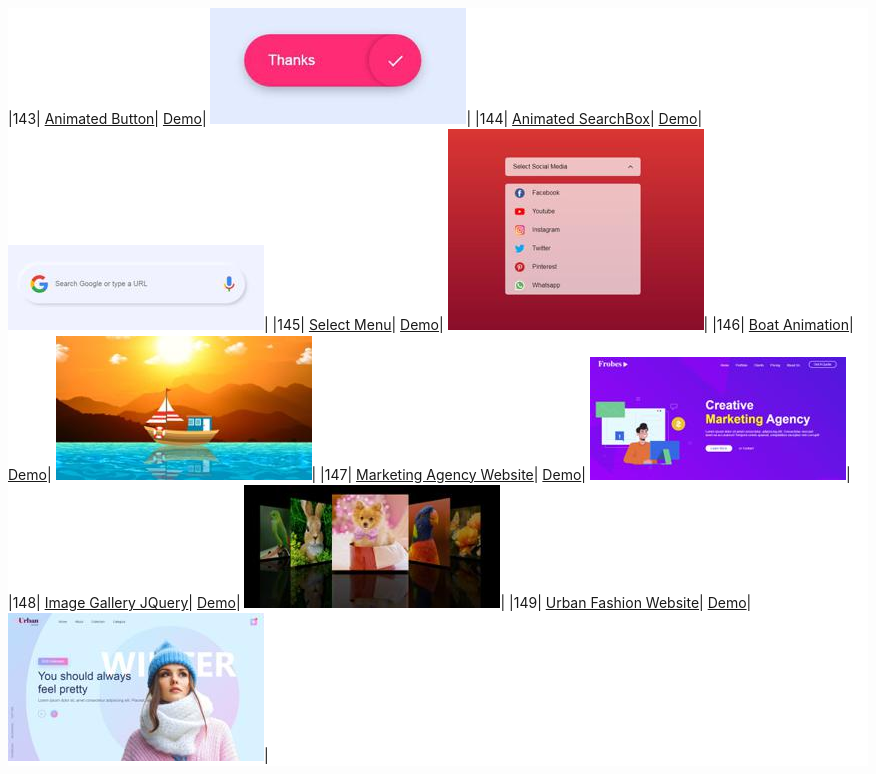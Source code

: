 |143| [Animated Button](https://github.com/xml12333/HTML_CSS_JS/tree/main/143.Animated%20Button)| [Demo](https://nikt.com.ua/projects/htmlCssJs/143.Animated%20Button/)| ![Thumbnail](143.Animated%20Button/img/info_thumbnail.jpg)|
|144| [Animated SearchBox](https://github.com/xml12333/HTML_CSS_JS/tree/main/144.Animated%20SearchBox)| [Demo](https://nikt.com.ua/projects/htmlCssJs/144.Animated%20SearchBox/)| ![Thumbnail](144.Animated%20SearchBox/img/info_thumbnail.jpg)|
|145| [Select Menu](https://github.com/xml12333/HTML_CSS_JS/tree/main/145.Select%20Menu)| [Demo](https://nikt.com.ua/projects/htmlCssJs/145.Select%20Menu/)| ![Thumbnail](145.Select%20Menu/img/info_thumbnail.jpg)|
|146| [Boat Animation](https://github.com/xml12333/HTML_CSS_JS/tree/main/146.Boat%20Animation)| [Demo](https://nikt.com.ua/projects/htmlCssJs/146.Boat%20Animation/)| ![Thumbnail](146.Boat%20Animation/img/info_thumbnail.jpg)|
|147| [Marketing Agency Website](https://github.com/xml12333/HTML_CSS_JS/tree/main/147.Marketing%20Agency%20Website)| [Demo](https://nikt.com.ua/projects/htmlCssJs/147.Marketing%20Agency%20Website/)| ![Thumbnail](147.Marketing%20Agency%20Website/images/info_thumbnail.jpg)|
|148| [Image Gallery JQuery](https://github.com/xml12333/HTML_CSS_JS/tree/main/148.Image%20Gallery%20JQuery)| [Demo](https://nikt.com.ua/projects/htmlCssJs/148.Image%20Gallery%20JQuery/)| ![Thumbnail](148.Image%20Gallery%20JQuery/img/info_thumbnail.jpg)|
|149| [Urban Fashion Website](https://github.com/xml12333/HTML_CSS_JS/tree/main/149.Urban%20Fashion%20Website)| [Demo](https://nikt.com.ua/projects/htmlCssJs/149.Urban%20Fashion%20Website/)| ![Thumbnail](149.Urban%20Fashion%20Website/img/info_thumbnail.jpg)|